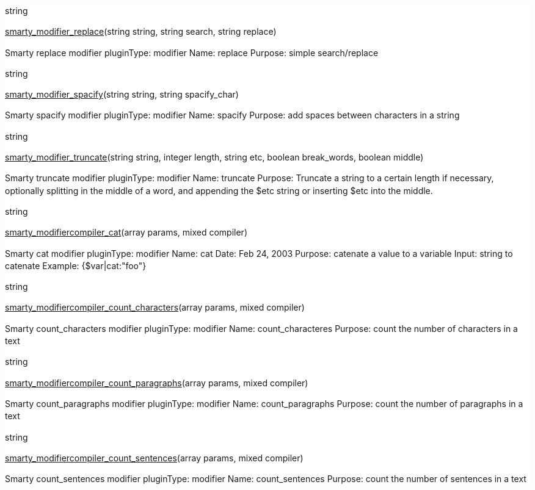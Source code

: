 <td><span class='k'></span> <span class='nx'>string</span></td>
<td class="description"><p class="name"><a href="#https://github.com/JeyDotC/Hirudo-docs/blob/master/Smarty/package-functions.md#smarty_modifier_replace">smarty_modifier_replace</a>(string string, string search, string replace)</p><p class="description">Smarty replace modifier pluginType:     modifier
Name:     replace
Purpose:  simple search/replace</p></td>
</tr>
<tr>
<td><span class='k'></span> <span class='nx'>string</span></td>
<td class="description"><p class="name"><a href="#https://github.com/JeyDotC/Hirudo-docs/blob/master/Smarty/package-functions.md#smarty_modifier_spacify">smarty_modifier_spacify</a>(string string, string spacify_char)</p><p class="description">Smarty spacify modifier pluginType:     modifier
Name:     spacify
Purpose:  add spaces between characters in a string</p></td>
</tr>
<tr>
<td><span class='k'></span> <span class='nx'>string</span></td>
<td class="description"><p class="name"><a href="#https://github.com/JeyDotC/Hirudo-docs/blob/master/Smarty/package-functions.md#smarty_modifier_truncate">smarty_modifier_truncate</a>(string string, integer length, string etc, boolean break_words, boolean middle)</p><p class="description">Smarty truncate modifier pluginType:     modifier
Name:     truncate
Purpose:  Truncate a string to a certain length if necessary,
optionally splitting in the middle of a word, and
appending the $etc string or inserting $etc into the middle.</p></td>
</tr>
<tr>
<td><span class='k'></span> <span class='nx'>string</span></td>
<td class="description"><p class="name"><a href="#https://github.com/JeyDotC/Hirudo-docs/blob/master/Smarty/package-functions.md#smarty_modifiercompiler_cat">smarty_modifiercompiler_cat</a>(array params, mixed compiler)</p><p class="description">Smarty cat modifier pluginType:     modifier
Name:     cat
Date:     Feb 24, 2003
Purpose:  catenate a value to a variable
Input:    string to catenate
Example:  {$var|cat:"foo"}</p></td>
</tr>
<tr>
<td><span class='k'></span> <span class='nx'>string</span></td>
<td class="description"><p class="name"><a href="#https://github.com/JeyDotC/Hirudo-docs/blob/master/Smarty/package-functions.md#smarty_modifiercompiler_count_characters">smarty_modifiercompiler_count_characters</a>(array params, mixed compiler)</p><p class="description">Smarty count_characters modifier pluginType:     modifier
Name:     count_characteres
Purpose:  count the number of characters in a text</p></td>
</tr>
<tr>
<td><span class='k'></span> <span class='nx'>string</span></td>
<td class="description"><p class="name"><a href="#https://github.com/JeyDotC/Hirudo-docs/blob/master/Smarty/package-functions.md#smarty_modifiercompiler_count_paragraphs">smarty_modifiercompiler_count_paragraphs</a>(array params, mixed compiler)</p><p class="description">Smarty count_paragraphs modifier pluginType:     modifier
Name:     count_paragraphs
Purpose:  count the number of paragraphs in a text</p></td>
</tr>
<tr>
<td><span class='k'></span> <span class='nx'>string</span></td>
<td class="description"><p class="name"><a href="#https://github.com/JeyDotC/Hirudo-docs/blob/master/Smarty/package-functions.md#smarty_modifiercompiler_count_sentences">smarty_modifiercompiler_count_sentences</a>(array params, mixed compiler)</p><p class="description">Smarty count_sentences modifier pluginType:     modifier
Name:     count_sentences
Purpose:  count the number of sentences in a text</p></td>